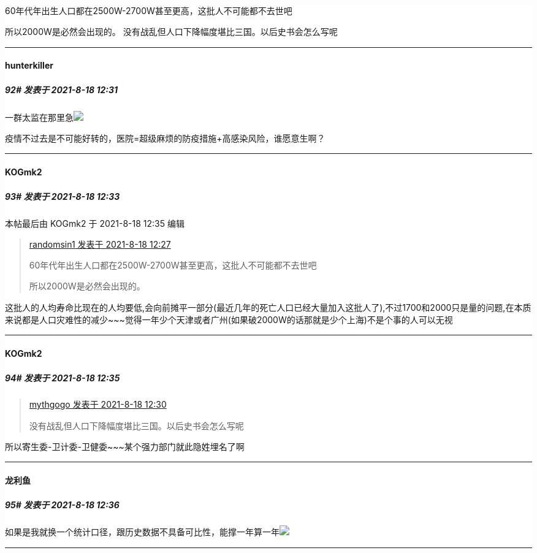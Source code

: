 60年代年出生人口都在2500W-2700W甚至更高，这批人不可能都不去世吧


所以2000W是必然会出现的。</blockquote>
没有战乱但人口下降幅度堪比三国。以后史书会怎么写呢


*****

####  hunterkiller  
##### 92#       发表于 2021-8-18 12:31


一群太监在那里急<img src="https://static.saraba1st.com/image/smiley/face2017/053.png" referrerpolicy="no-referrer">


疫情不过去是不可能好转的，医院=超级麻烦的防疫措施+高感染风险，谁愿意生啊？


*****

####  KOGmk2  
##### 93#       发表于 2021-8-18 12:33


 本帖最后由 KOGmk2 于 2021-8-18 12:35 编辑 
<blockquote><a href="httphttps://bbs.saraba1st.com/2b/forum.php?mod=redirect&amp;goto=findpost&amp;pid=52414568&amp;ptid=2021274" target="_blank">randomsin1 发表于 2021-8-18 12:27</a>

60年代年出生人口都在2500W-2700W甚至更高，这批人不可能都不去世吧


所以2000W是必然会出现的。</blockquote>
这批人的人均寿命比现在的人均要低,会向前摊平一部分(最近几年的死亡人口已经大量加入这批人了),不过1700和2000只是量的问题,在本质来说都是人口灾难性的减少~~~觉得一年少个天津或者广州(如果破2000W的话那就是少个上海)不是个事的人可以无视


*****

####  KOGmk2  
##### 94#       发表于 2021-8-18 12:35


<blockquote><a href="httphttps://bbs.saraba1st.com/2b/forum.php?mod=redirect&amp;goto=findpost&amp;pid=52414604&amp;ptid=2021274" target="_blank">mythgogo 发表于 2021-8-18 12:30</a>

没有战乱但人口下降幅度堪比三国。以后史书会怎么写呢</blockquote>
所以寄生委-卫计委-卫健委~~~某个强力部门就此隐姓埋名了啊


*****

####  龙利鱼  
##### 95#       发表于 2021-8-18 12:36


如果是我就换一个统计口径，跟历史数据不具备可比性，能撑一年算一年<img src="https://static.saraba1st.com/image/smiley/face2017/040.png" referrerpolicy="no-referrer">


*****
